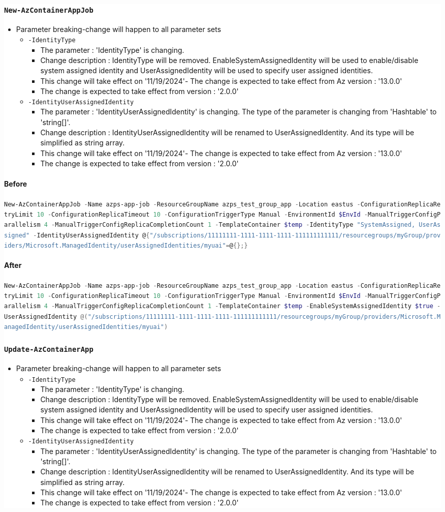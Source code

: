 
### `New-AzContainerAppJob`

- Parameter breaking-change will happen to all parameter sets
  - `-IdentityType`
    - The parameter : 'IdentityType' is changing.
    - Change description : IdentityType will be removed. EnableSystemAssignedIdentity will be used to enable/disable system assigned identity and UserAssignedIdentity will be used to specify user assigned identities. 
    - This change will take effect on '11/19/2024'- The change is expected to take effect from Az version : '13.0.0'
    - The change is expected to take effect from version : '2.0.0'
  - `-IdentityUserAssignedIdentity`
    - The parameter : 'IdentityUserAssignedIdentity' is changing.
    The type of the parameter is changing from 'Hashtable' to 'string[]'.
    - Change description : IdentityUserAssignedIdentity will be renamed to UserAssignedIdentity. And its type will be simplified as string array. 
    - This change will take effect on '11/19/2024'- The change is expected to take effect from Az version : '13.0.0'
    - The change is expected to take effect from version : '2.0.0'


#### Before
```powershell
New-AzContainerAppJob -Name azps-app-job -ResourceGroupName azps_test_group_app -Location eastus -ConfigurationReplicaRetryLimit 10 -ConfigurationReplicaTimeout 10 -ConfigurationTriggerType Manual -EnvironmentId $EnvId -ManualTriggerConfigParallelism 4 -ManualTriggerConfigReplicaCompletionCount 1 -TemplateContainer $temp -IdentityType "SystemAssigned, UserAssigned" -IdentityUserAssignedIdentity @{"/subscriptions/11111111-1111-1111-1111-111111111111/resourcegroups/myGroup/providers/Microsoft.ManagedIdentity/userAssignedIdentities/myuai"=@{};}
```
#### After
```powershell
New-AzContainerAppJob -Name azps-app-job -ResourceGroupName azps_test_group_app -Location eastus -ConfigurationReplicaRetryLimit 10 -ConfigurationReplicaTimeout 10 -ConfigurationTriggerType Manual -EnvironmentId $EnvId -ManualTriggerConfigParallelism 4 -ManualTriggerConfigReplicaCompletionCount 1 -TemplateContainer $temp -EnableSystemAssignedIdentity $true -UserAssignedIdentity @("/subscriptions/11111111-1111-1111-1111-111111111111/resourcegroups/myGroup/providers/Microsoft.ManagedIdentity/userAssignedIdentities/myuai")
```


### `Update-AzContainerApp`

- Parameter breaking-change will happen to all parameter sets
  - `-IdentityType`
    - The parameter : 'IdentityType' is changing.
    - Change description : IdentityType will be removed. EnableSystemAssignedIdentity will be used to enable/disable system assigned identity and UserAssignedIdentity will be used to specify user assigned identities. 
    - This change will take effect on '11/19/2024'- The change is expected to take effect from Az version : '13.0.0'
    - The change is expected to take effect from version : '2.0.0'
  - `-IdentityUserAssignedIdentity`
    - The parameter : 'IdentityUserAssignedIdentity' is changing.
    The type of the parameter is changing from 'Hashtable' to 'string[]'.
    - Change description : IdentityUserAssignedIdentity will be renamed to UserAssignedIdentity. And its type will be simplified as string array. 
    - This change will take effect on '11/19/2024'- The change is expected to take effect from Az version : '13.0.0'
    - The change is expected to take effect from version : '2.0.0'
